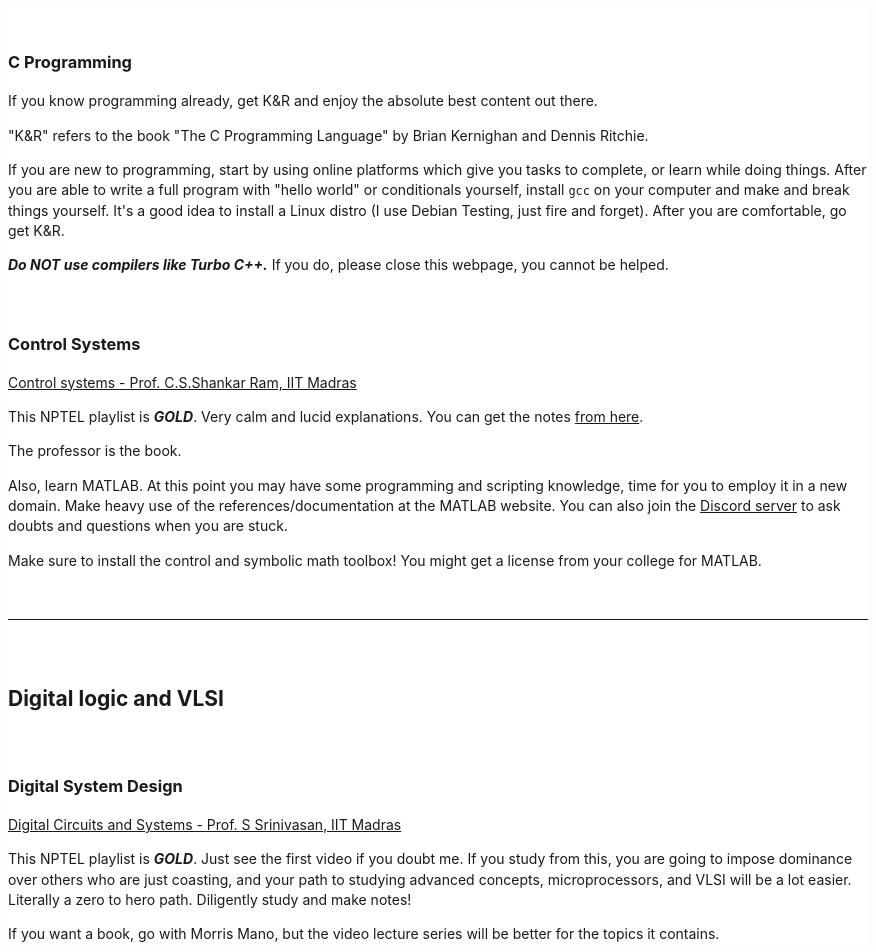 <br>

### C Programming

If you know programming already, get K&R and enjoy the absolute best content out there.

"K&R" refers to the book "The C Programming Language" by Brian Kernighan and Dennis Ritchie.

If you are new to programming, start by using online platforms which give you tasks to complete, or learn while doing things. After you are able to write a full program with "hello world" or conditionals yourself, install `gcc` on your computer and make and break things yourself. It's a good idea to install a Linux distro (I use Debian Testing, just fire and forget). After you are comfortable, go get K&R.

***Do NOT use compilers like Turbo C++.*** If you do, please close this webpage, you cannot be helped.

<br>

### Control Systems

[Control systems - Prof. C.S.Shankar Ram, IIT Madras](https://nptel.ac.in/courses/107106081)

This NPTEL playlist is ***GOLD***. Very calm and lucid explanations. You can get the notes [from here](https://drive.google.com/drive/folders/1NLFfZqYBQJyi6xu-r-t0DnaMISN_-U4f).

The professor is the book.

Also, learn MATLAB. At this point you may have some programming and scripting knowledge, time for you to employ it in a new domain. Make heavy use of the references/documentation at the MATLAB website. You can also join the [Discord server](https://discord.com/invite/matlab) to ask doubts and questions when you are stuck.

Make sure to install the control and symbolic math toolbox! You might get a license from your college for MATLAB.

<br>

---

<br>

## Digital logic and VLSI

<br>

### Digital System Design

[Digital Circuits and Systems - Prof. S Srinivasan, IIT Madras](https://nptel.ac.in/courses/117/106/117106086/)

This NPTEL playlist is ***GOLD***. Just see the first video if you doubt me. If you study from this, you are going to impose dominance over others who are just coasting, and your path to studying advanced concepts, microprocessors, and VLSI will be a lot easier. Literally a zero to hero path. Diligently study and make notes!

If you want a book, go with Morris Mano, but the video lecture series will be better for the topics it contains.
